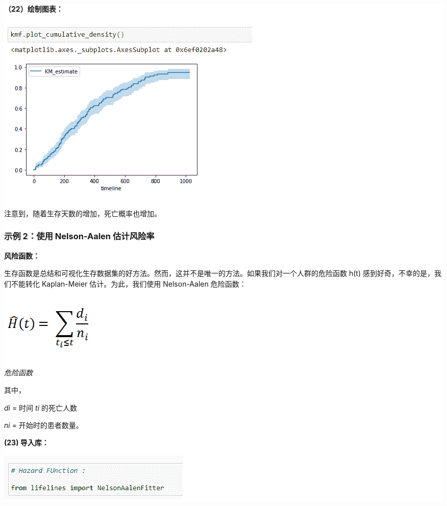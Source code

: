 **（22）绘制图表：**

![](img/6834c2a374cbca7e9fbe5c6f368ba535.png)

注意到，随着生存天数的增加，死亡概率也增加。

### 示例 2：使用 Nelson-Aalen 估计风险率

**风险函数：**

生存函数是总结和可视化生存数据集的好方法。然而，这并不是唯一的方法。如果我们对一个人群的危险函数 h(t) 感到好奇，不幸的是，我们不能转化 Kaplan-Meier 估计。为此，我们使用 Nelson-Aalen 危险函数：

![](img/cf963b5dd953218aa0959c4b84e28312.png)

*危险函数*

其中，

*di* = 时间 *ti* 的死亡人数

*ni* = 开始时的患者数量。

**(23) 导入库：**

![](img/0b37bf1bf58d4eb48c7d1bee88e8271b.png)
